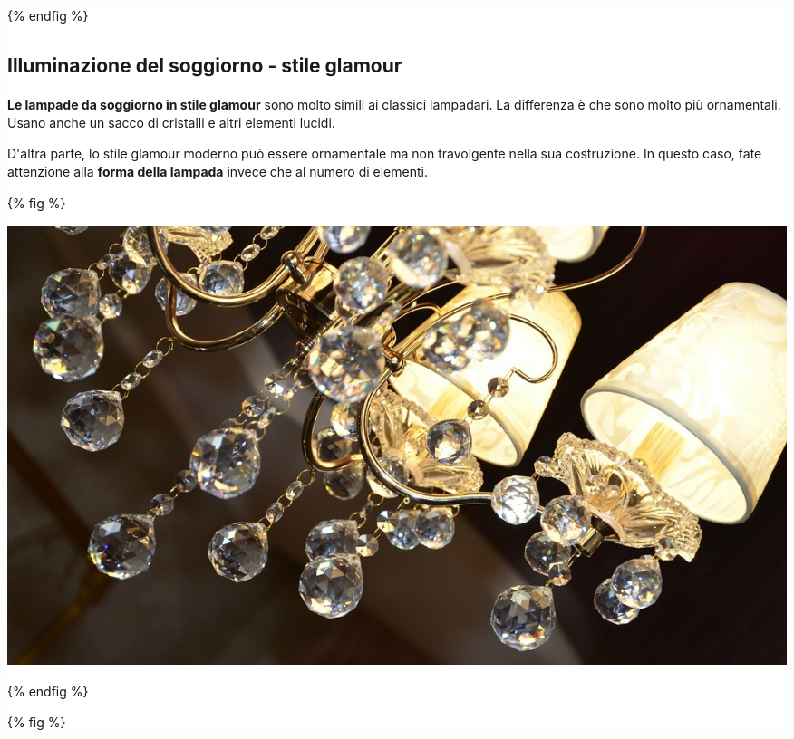 {% endfig %}

## Illuminazione del soggiorno - stile glamour

**Le lampade da soggiorno in stile glamour** sono molto simili ai classici lampadari. La differenza è che sono molto più ornamentali. Usano anche un sacco di cristalli e altri elementi lucidi.

D'altra parte, lo stile glamour moderno può essere ornamentale ma non travolgente nella sua costruzione. In questo caso, fate attenzione alla **forma della lampada** invece che al numero di elementi.

{% fig %}

![Illuminazione del soggiorno - stile glamour](/uploads/lampy_do_salonu_styl_glamour_1.jpg "Illuminazione del soggiorno - stile glamour")

{% endfig %}

{% fig %}
